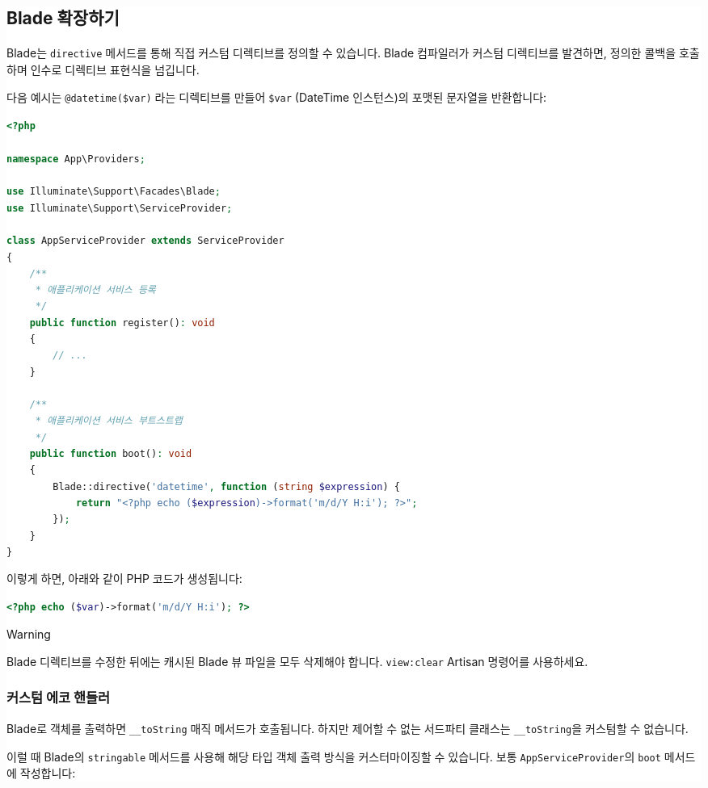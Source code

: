 <a name="extending-blade"></a>
## Blade 확장하기

Blade는 `directive` 메서드를 통해 직접 커스텀 디렉티브를 정의할 수 있습니다. Blade 컴파일러가 커스텀 디렉티브를 발견하면, 정의한 콜백을 호출하며 인수로 디렉티브 표현식을 넘깁니다.

다음 예시는 `@datetime($var)` 라는 디렉티브를 만들어 `$var` (DateTime 인스턴스)의 포맷된 문자열을 반환합니다:

```php
<?php

namespace App\Providers;

use Illuminate\Support\Facades\Blade;
use Illuminate\Support\ServiceProvider;

class AppServiceProvider extends ServiceProvider
{
    /**
     * 애플리케이션 서비스 등록
     */
    public function register(): void
    {
        // ...
    }

    /**
     * 애플리케이션 서비스 부트스트랩
     */
    public function boot(): void
    {
        Blade::directive('datetime', function (string $expression) {
            return "<?php echo ($expression)->format('m/d/Y H:i'); ?>";
        });
    }
}
```

이렇게 하면, 아래와 같이 PHP 코드가 생성됩니다:

```php
<?php echo ($var)->format('m/d/Y H:i'); ?>
```

> [!WARNING]
> Blade 디렉티브를 수정한 뒤에는 캐시된 Blade 뷰 파일을 모두 삭제해야 합니다. `view:clear` Artisan 명령어를 사용하세요.

<a name="custom-echo-handlers"></a>
### 커스텀 에코 핸들러

Blade로 객체를 출력하면 `__toString` 매직 메서드가 호출됩니다. 하지만 제어할 수 없는 서드파티 클래스는 `__toString`을 커스텀할 수 없습니다.

이럴 때 Blade의 `stringable` 메서드를 사용해 해당 타입 객체 출력 방식을 커스터마이징할 수 있습니다. 보통 `AppServiceProvider`의 `boot` 메서드에 작성합니다:
